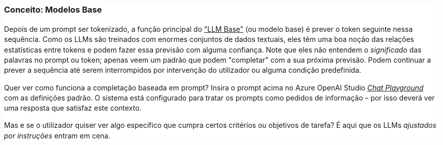 ### Conceito: Modelos Base

Depois de um prompt ser tokenizado, a função principal do ["LLM Base"](https://blog.gopenai.com/an-introduction-to-base-and-instruction-tuned-large-language-models-8de102c785a6?WT.mc_id=academic-105485-koreyst) (ou modelo base) é prever o token seguinte nessa sequência. Como os LLMs são treinados com enormes conjuntos de dados textuais, eles têm uma boa noção das relações estatísticas entre tokens e podem fazer essa previsão com alguma confiança. Note que eles não entendem o _significado_ das palavras no prompt ou token; apenas veem um padrão que podem "completar" com a sua próxima previsão. Podem continuar a prever a sequência até serem interrompidos por intervenção do utilizador ou alguma condição predefinida.

Quer ver como funciona a completação baseada em prompt? Insira o prompt acima no Azure OpenAI Studio [_Chat Playground_](https://oai.azure.com/playground?WT.mc_id=academic-105485-koreyst) com as definições padrão. O sistema está configurado para tratar os prompts como pedidos de informação – por isso deverá ver uma resposta que satisfaz este contexto.

Mas e se o utilizador quiser ver algo específico que cumpra certos critérios ou objetivos de tarefa? É aqui que os LLMs _ajustados por instruções_ entram em cena.
